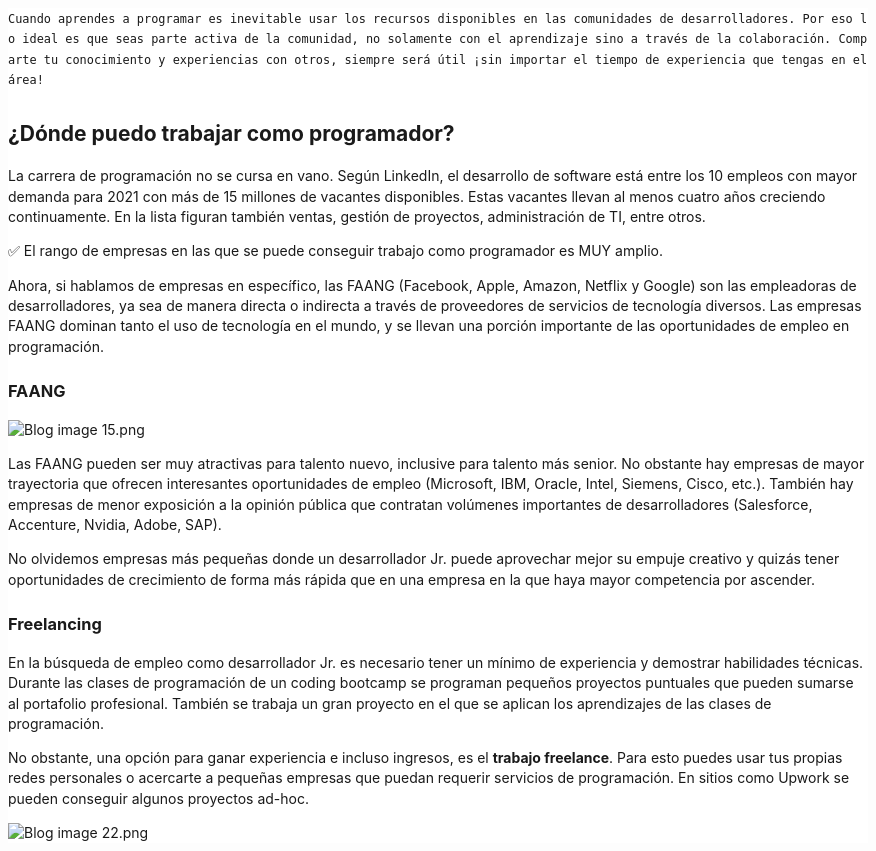     Cuando aprendes a programar es inevitable usar los recursos disponibles en las comunidades de desarrolladores. Por eso lo ideal es que seas parte activa de la comunidad, no solamente con el aprendizaje sino a través de la colaboración. Comparte tu conocimiento y experiencias con otros, siempre será útil ¡sin importar el tiempo de experiencia que tengas en el área!
    

## **¿Dónde puedo trabajar como programador?**

La carrera de programación no se cursa en vano. Según LinkedIn, el desarrollo de software está entre los 10 empleos con mayor demanda para 2021 con más de 15 millones de vacantes disponibles. Estas vacantes llevan al menos cuatro años creciendo continuamente. En la lista figuran también ventas, gestión de proyectos, administración de TI, entre otros.

<aside>
✅ El rango de empresas en las que se puede conseguir trabajo como programador es MUY amplio.

</aside>

Ahora, si hablamos de empresas en específico, las FAANG (Facebook, Apple, Amazon, Netflix y Google) son las empleadoras de desarrolladores, ya sea de manera directa o indirecta a través de proveedores de servicios de tecnología diversos. Las empresas FAANG dominan tanto el uso de tecnología en el mundo, y se llevan una porción importante de las oportunidades de empleo en programación.

### **FAANG**

![Blog image 15.png](De%20que%CC%81%20trata%20la%20Carrera%20de%20Programacio%CC%81n%208debd1975a8743debdad4085020962d5/Blog_image_15.png)

[](https://storage.googleapis.com/media-breathecode/ea7365690fb0e405db4d675baeac96d31273a54771df8eb908244ffbf994bf35)

Las FAANG pueden ser muy atractivas para talento nuevo, inclusive para talento más senior. No obstante hay empresas de mayor trayectoria que ofrecen interesantes oportunidades de empleo (Microsoft, IBM, Oracle, Intel, Siemens, Cisco, etc.). También hay empresas de menor exposición a la opinión pública que contratan volúmenes importantes de desarrolladores (Salesforce, Accenture, Nvidia, Adobe, SAP). 

No olvidemos empresas más pequeñas donde un desarrollador Jr. puede aprovechar mejor su empuje creativo y quizás tener oportunidades de crecimiento de forma más rápida que en una empresa en la que haya mayor competencia por ascender.

### **Freelancing**

En la búsqueda de empleo como desarrollador Jr. es necesario tener un mínimo de experiencia y demostrar habilidades técnicas. Durante las clases de programación de un coding bootcamp se programan pequeños proyectos puntuales que pueden sumarse al portafolio profesional. También se trabaja un gran proyecto en el que se aplican los aprendizajes de las clases de programación.

No obstante, una opción para ganar experiencia e incluso ingresos, es el **trabajo freelance**. Para esto puedes usar tus propias redes personales o acercarte a pequeñas empresas que puedan requerir servicios de programación. En sitios como Upwork se pueden conseguir algunos proyectos ad-hoc.  

![Blog image 22.png](De%20que%CC%81%20trata%20la%20Carrera%20de%20Programacio%CC%81n%208debd1975a8743debdad4085020962d5/Blog_image_22.png)

[](https://storage.googleapis.com/media-breathecode/2dda7ac9e4df370c0311d3d226eebefdaf9e8a055cc2e8352bc893d43b45f2b2)
